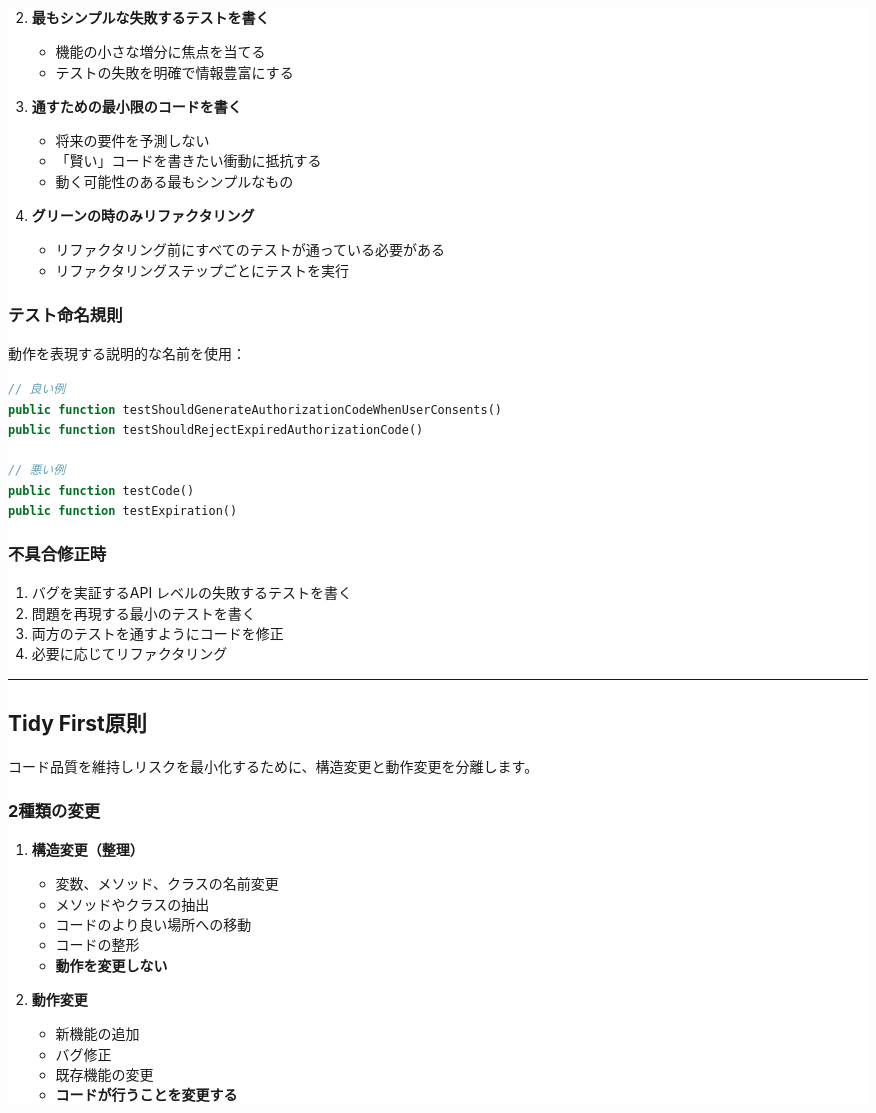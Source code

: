 2. **最もシンプルな失敗するテストを書く**
   - 機能の小さな増分に焦点を当てる
   - テストの失敗を明確で情報豊富にする

3. **通すための最小限のコードを書く**
   - 将来の要件を予測しない
   - 「賢い」コードを書きたい衝動に抵抗する
   - 動く可能性のある最もシンプルなもの

4. **グリーンの時のみリファクタリング**
   - リファクタリング前にすべてのテストが通っている必要がある
   - リファクタリングステップごとにテストを実行

### テスト命名規則

動作を表現する説明的な名前を使用：

```php
// 良い例
public function testShouldGenerateAuthorizationCodeWhenUserConsents()
public function testShouldRejectExpiredAuthorizationCode()

// 悪い例
public function testCode()
public function testExpiration()
```

### 不具合修正時

1. バグを実証するAPI レベルの失敗するテストを書く
2. 問題を再現する最小のテストを書く
3. 両方のテストを通すようにコードを修正
4. 必要に応じてリファクタリング

---

## Tidy First原則

コード品質を維持しリスクを最小化するために、構造変更と動作変更を分離します。

### 2種類の変更

1. **構造変更（整理）**
   - 変数、メソッド、クラスの名前変更
   - メソッドやクラスの抽出
   - コードのより良い場所への移動
   - コードの整形
   - **動作を変更しない**

2. **動作変更**
   - 新機能の追加
   - バグ修正
   - 既存機能の変更
   - **コードが行うことを変更する**
